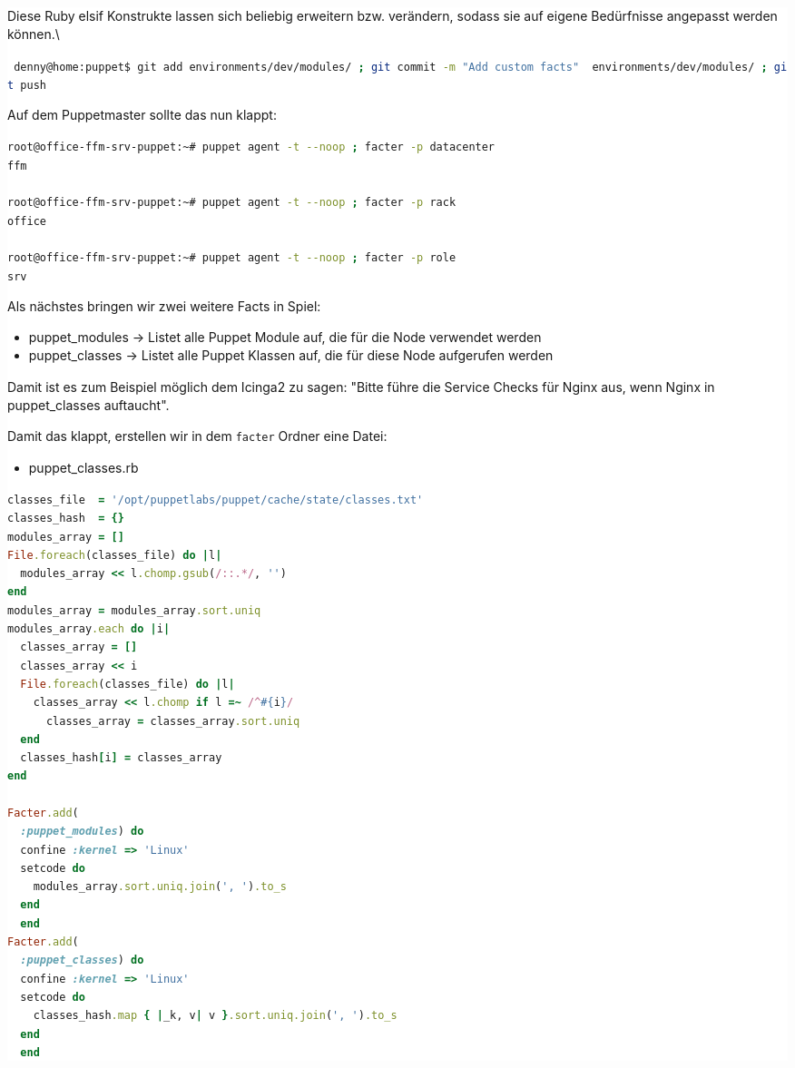 Diese Ruby elsif Konstrukte lassen sich beliebig erweitern bzw. verändern, sodass sie auf eigene Bedürfnisse angepasst werden können.\

```bash
 denny@home:puppet$ git add environments/dev/modules/ ; git commit -m "Add custom facts"  environments/dev/modules/ ; git push 
```

Auf dem Puppetmaster sollte das nun klappt:

```bash
root@office-ffm-srv-puppet:~# puppet agent -t --noop ; facter -p datacenter
ffm

root@office-ffm-srv-puppet:~# puppet agent -t --noop ; facter -p rack
office

root@office-ffm-srv-puppet:~# puppet agent -t --noop ; facter -p role
srv
```

Als nächstes bringen wir zwei weitere Facts in Spiel:

* puppet_modules -> Listet alle Puppet Module auf, die für die Node verwendet werden
* puppet_classes -> Listet alle Puppet Klassen auf, die für diese Node aufgerufen werden

Damit ist es zum Beispiel möglich dem Icinga2 zu sagen: "Bitte führe die Service Checks für Nginx aus, wenn Nginx in puppet_classes auftaucht".

Damit das klappt, erstellen wir in dem `facter` Ordner eine Datei:

* puppet_classes.rb

```ruby
classes_file  = '/opt/puppetlabs/puppet/cache/state/classes.txt'
classes_hash  = {}
modules_array = []
File.foreach(classes_file) do |l|
  modules_array << l.chomp.gsub(/::.*/, '')
end
modules_array = modules_array.sort.uniq
modules_array.each do |i|
  classes_array = []
  classes_array << i
  File.foreach(classes_file) do |l|
    classes_array << l.chomp if l =~ /^#{i}/
      classes_array = classes_array.sort.uniq
  end
  classes_hash[i] = classes_array
end

Facter.add(
  :puppet_modules) do
  confine :kernel => 'Linux'
  setcode do
    modules_array.sort.uniq.join(', ').to_s
  end
  end
Facter.add(
  :puppet_classes) do
  confine :kernel => 'Linux'
  setcode do
    classes_hash.map { |_k, v| v }.sort.uniq.join(', ').to_s
  end
  end
```
